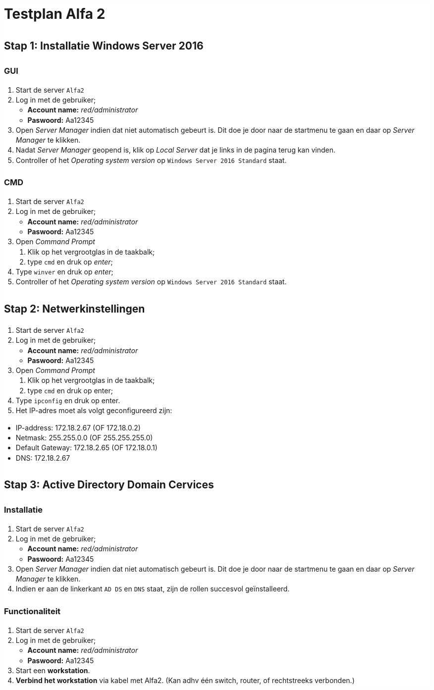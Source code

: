 # **Testplan Alfa 2**
## Stap 1: Installatie Windows Server 2016
### GUI
1. Start de server `Alfa2`
2. Log in met de gebruiker;
	- **Account name:** _red/administrator_
	- **Paswoord:** Aa12345
3. Open *Server Manager* indien dat niet automatisch gebeurt is. Dit doe je door naar de startmenu te gaan en daar op *Server Manager* te klikken.
4. Nadat *Server Manager* geopend is, klik op *Local Server* dat je links in de pagina terug kan vinden.
5. Controller of het *Operating system version* op `Windows Server 2016 Standard` staat.
### CMD
1. Start de server `Alfa2`
2. Log in met de gebruiker;
	- **Account name:** _red/administrator_
	- **Paswoord:** Aa12345
3. Open *Command Prompt*
	1. Klik op het vergrootglas in de taakbalk;
	2. type `cmd` en druk op *enter*;
4. Type `winver` en druk op *enter*;
5. Controller of het *Operating system version* op `Windows Server 2016 Standard` staat.
## Stap 2: Netwerkinstellingen
1. Start de server `Alfa2`
2. Log in met de gebruiker;
	- **Account name:** _red/administrator_
	- **Paswoord:** Aa12345
3. Open *Command Prompt*
	1. Klik op het vergrootglas in de taakbalk;
	2. type `cmd` en druk op enter;
4. Type `ipconfig` en druk op enter.
5. Het IP-adres moet als volgt geconfigureerd zijn: 
- IP-address: 172.18.2.67 (OF 172.18.0.2)
- Netmask: 255.255.0.0 (OF 255.255.255.0)
- Default Gateway: 172.18.2.65 (OF 172.18.0.1)
- DNS: 172.18.2.67
## Stap 3: Active Directory Domain Cervices
### Installatie
1. Start de server `Alfa2`
2. Log in met de gebruiker;
	- **Account name:** _red/administrator_
	- **Paswoord:** Aa12345
3. Open *Server Manager* indien dat niet automatisch gebeurt is. Dit doe je door naar de startmenu te gaan en daar op *Server Manager* te klikken.
4. Indien er aan de linkerkant `AD DS` en `DNS` staat, zijn de rollen succesvol geïnstalleerd.
### Functionaliteit
1. Start de server `Alfa2`
2. Log in met de gebruiker;
	- **Account name:** _red/administrator_
	- **Paswoord:** Aa12345
3. Start een **workstation**.
4. **Verbind het workstation** via kabel met Alfa2. (Kan adhv één switch, router, of rechtstreeks verbonden.)